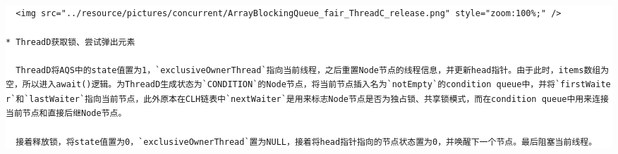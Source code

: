       <img src="../resource/pictures/concurrent/ArrayBlockingQueue_fair_ThreadC_release.png" style="zoom:100%;" />

    * ThreadD获取锁、尝试弹出元素

      ThreadD将AQS中的state值置为1，`exclusiveOwnerThread`指向当前线程，之后重置Node节点的线程信息，并更新head指针。由于此时，items数组为空，所以进入await()逻辑。为ThreadD生成状态为`CONDITION`的Node节点，将当前节点插入名为`notEmpty`的condition queue中，并将`firstWaiter`和`lastWaiter`指向当前节点，此外原本在CLH链表中`nextWaiter`是用来标志Node节点是否为独占锁、共享锁模式，而在condition queue中用来连接当前节点和直接后继Node节点。

      接着释放锁，将state值置为0，`exclusiveOwnerThread`置为NULL，接着将head指针指向的节点状态置为0，并唤醒下一个节点。最后阻塞当前线程。
